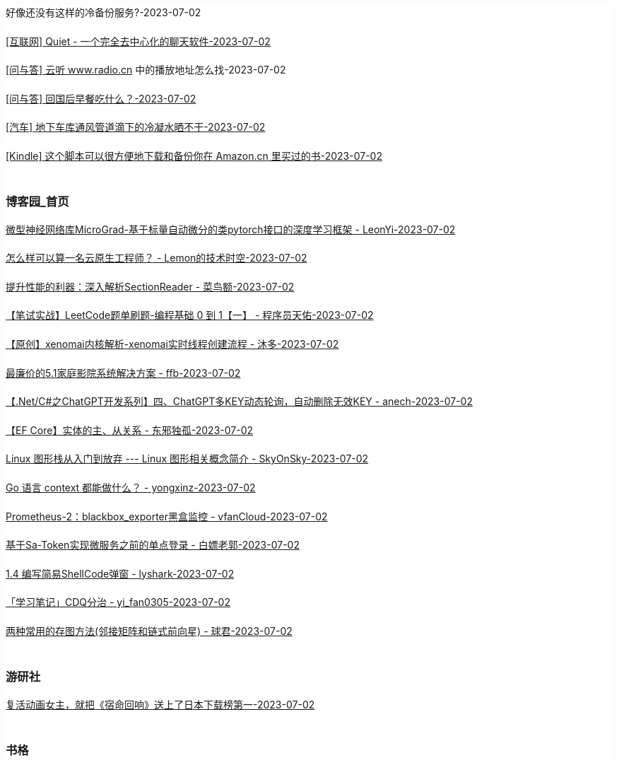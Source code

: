 好像还没有这样的冷备份服务?-2023-07-02</a><br/><br/><a target=_blank rel=nofollow href="https://www.v2ex.com/t/953471#reply2" >[互联网] Quiet - 一个完全去中心化的聊天软件-2023-07-02</a><br/><br/><a target=_blank rel=nofollow href="https://www.v2ex.com/t/953470#reply0" >[问与答] 云听 www.radio.cn 中的播放地址怎么找-2023-07-02</a><br/><br/><a target=_blank rel=nofollow href="https://www.v2ex.com/t/953469#reply60" >[问与答] 回国后早餐吃什么？-2023-07-02</a><br/><br/><a target=_blank rel=nofollow href="https://www.v2ex.com/t/953467#reply1" >[汽车] 地下车库通风管道滴下的冷凝水晒不干-2023-07-02</a><br/><br/><a target=_blank rel=nofollow href="https://www.v2ex.com/t/953466#reply4" >[Kindle] 这个脚本可以很方便地下载和备份你在 Amazon.cn 里买过的书-2023-07-02</a><br/><br/>









###  博客园_首页

<a target=_blank rel=nofollow href="https://www.cnblogs.com/justLittleStar/p/17521734.html" >微型神经网络库MicroGrad-基于标量自动微分的类pytorch接口的深度学习框架 - LeonYi-2023-07-02</a><br/><br/><a target=_blank rel=nofollow href="https://www.cnblogs.com/liuhaoyang/p/17521354.html" >怎么样可以算一名云原生工程师？ - Lemon的技术时空-2023-07-02</a><br/><br/><a target=_blank rel=nofollow href="https://www.cnblogs.com/chenjiazhan/p/17521340.html" >提升性能的利器：深入解析SectionReader - 菜鸟额-2023-07-02</a><br/><br/><a target=_blank rel=nofollow href="https://www.cnblogs.com/yyyyfly1/p/17521115.html" >【笔试实战】LeetCode题单刷题-编程基础 0 到 1【一】 - 程序员天佑-2023-07-02</a><br/><br/><a target=_blank rel=nofollow href="https://www.cnblogs.com/wsg1100/p/17521116.html" >【原创】xenomai内核解析-xenomai实时线程创建流程 - 沐多-2023-07-02</a><br/><br/><a target=_blank rel=nofollow href="https://www.cnblogs.com/ffb/p/17521064.html" >最廉价的5.1家庭影院系统解决方案 - ffb-2023-07-02</a><br/><br/><a target=_blank rel=nofollow href="https://www.cnblogs.com/anech/p/17520977.html" >【.Net/C#之ChatGPT开发系列】四、ChatGPT多KEY动态轮询，自动删除无效KEY - anech-2023-07-02</a><br/><br/><a target=_blank rel=nofollow href="https://www.cnblogs.com/tcjiaan/p/17520679.html" >【EF Core】实体的主、从关系 - 东邪独孤-2023-07-02</a><br/><br/><a target=_blank rel=nofollow href="https://www.cnblogs.com/Iflyinsky/p/17520927.html" >Linux 图形栈从入门到放弃 --- Linux 图形相关概念简介 - SkyOnSky-2023-07-02</a><br/><br/><a target=_blank rel=nofollow href="https://www.cnblogs.com/alwaysbeta/p/17520650.html" >Go 语言 context 都能做什么？ - yongxinz-2023-07-02</a><br/><br/><a target=_blank rel=nofollow href="https://www.cnblogs.com/v-fan/p/17520498.html" >Prometheus-2：blackbox_exporter黑盒监控 - vfanCloud-2023-07-02</a><br/><br/><a target=_blank rel=nofollow href="https://www.cnblogs.com/gtnotgod/p/17520543.html" >基于Sa-Token实现微服务之前的单点登录 - 白嫖老郭-2023-07-02</a><br/><br/><a target=_blank rel=nofollow href="https://www.cnblogs.com/LyShark/p/17520452.html" >1.4 编写简易ShellCode弹窗 - lyshark-2023-07-02</a><br/><br/><a target=_blank rel=nofollow href="https://www.cnblogs.com/yifan0305/p/17495479.html" >「学习笔记」CDQ分治 - yi_fan0305-2023-07-02</a><br/><br/><a target=_blank rel=nofollow href="https://www.cnblogs.com/qj-Network-Box/p/17520366.html" >两种常用的存图方法(邻接矩阵和链式前向星) - 球君-2023-07-02</a><br/><br/>







###  游研社

<a target=_blank rel=nofollow href="https://www.yystv.cn/p/10944" >复活动画女主，就把《宿命回响》送上了日本下载榜第一-2023-07-02</a><br/><br/>







###  书格

